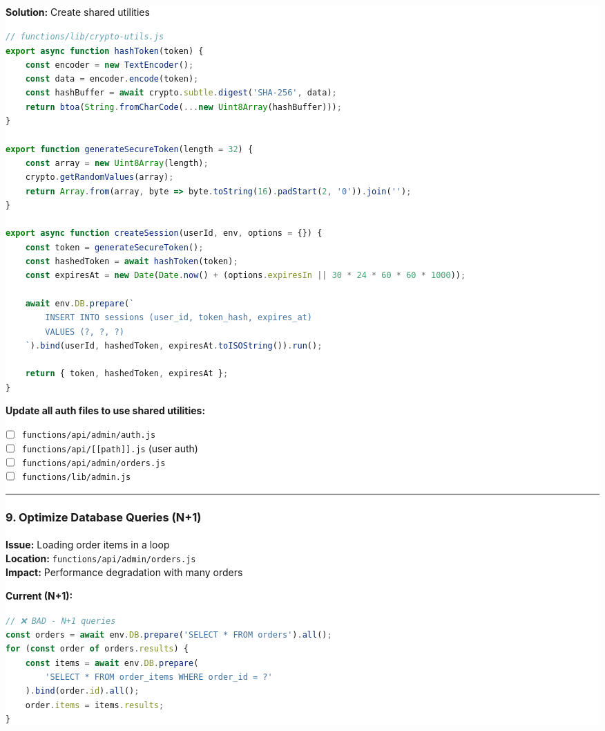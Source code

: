 **Solution:** Create shared utilities
```javascript
// functions/lib/crypto-utils.js
export async function hashToken(token) {
    const encoder = new TextEncoder();
    const data = encoder.encode(token);
    const hashBuffer = await crypto.subtle.digest('SHA-256', data);
    return btoa(String.fromCharCode(...new Uint8Array(hashBuffer)));
}

export function generateSecureToken(length = 32) {
    const array = new Uint8Array(length);
    crypto.getRandomValues(array);
    return Array.from(array, byte => byte.toString(16).padStart(2, '0')).join('');
}

export async function createSession(userId, env, options = {}) {
    const token = generateSecureToken();
    const hashedToken = await hashToken(token);
    const expiresAt = new Date(Date.now() + (options.expiresIn || 30 * 24 * 60 * 60 * 1000));
    
    await env.DB.prepare(`
        INSERT INTO sessions (user_id, token_hash, expires_at)
        VALUES (?, ?, ?)
    `).bind(userId, hashedToken, expiresAt.toISOString()).run();
    
    return { token, hashedToken, expiresAt };
}
```

**Update all auth files to use shared utilities:**
- [ ] `functions/api/admin/auth.js`
- [ ] `functions/api/[[path]].js` (user auth)
- [ ] `functions/api/admin/orders.js`
- [ ] `functions/lib/admin.js`

---

### 9. **Optimize Database Queries (N+1)**
**Issue:** Loading order items in a loop  
**Location:** `functions/api/admin/orders.js`  
**Impact:** Performance degradation with many orders

**Current (N+1):**
```javascript
// ❌ BAD - N+1 queries
const orders = await env.DB.prepare('SELECT * FROM orders').all();
for (const order of orders.results) {
    const items = await env.DB.prepare(
        'SELECT * FROM order_items WHERE order_id = ?'
    ).bind(order.id).all();
    order.items = items.results;
}
```
